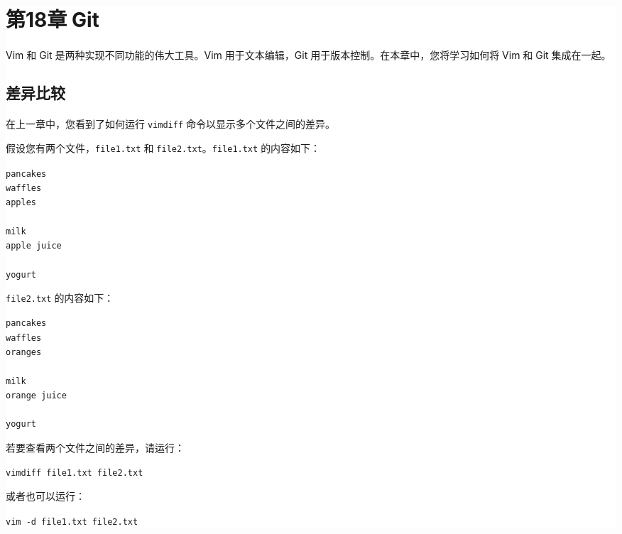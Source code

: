 # 第18章 Git

Vim 和 Git 是两种实现不同功能的伟大工具。Vim 用于文本编辑，Git 用于版本控制。在本章中，您将学习如何将 Vim 和 Git 集成在一起。

## 差异比较

在上一章中，您看到了如何运行 `vimdiff` 命令以显示多个文件之间的差异。

假设您有两个文件，`file1.txt` 和 `file2.txt`。`file1.txt` 的内容如下：

```text
pancakes
waffles
apples

milk
apple juice

yogurt
```

`file2.txt` 的内容如下：

```text
pancakes
waffles
oranges

milk
orange juice

yogurt
```

若要查看两个文件之间的差异，请运行：

```text
vimdiff file1.txt file2.txt
```

或者也可以运行：

```text
vim -d file1.txt file2.txt
```
